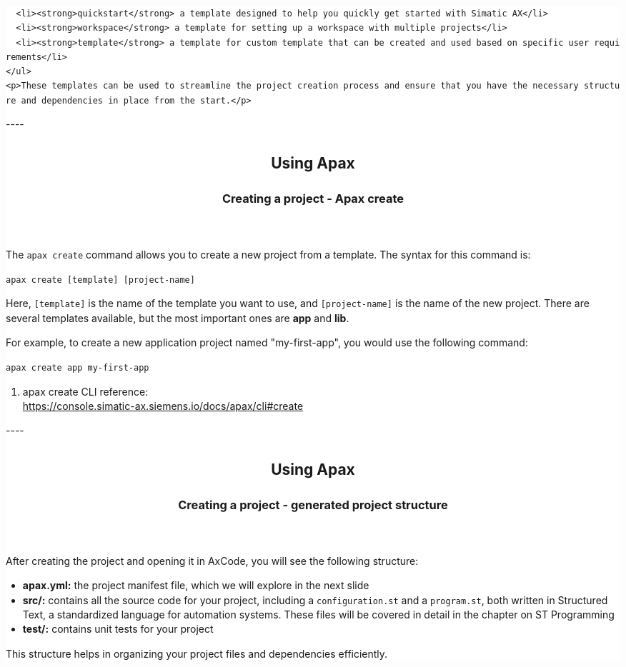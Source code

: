       <li><strong>quickstart</strong> a template designed to help you quickly get started with Simatic AX</li>
      <li><strong>workspace</strong> a template for setting up a workspace with multiple projects</li>
      <li><strong>template</strong> a template for custom template that can be created and used based on specific user requirements</li>
    </ul>
    <p>These templates can be used to streamline the project creation process and ensure that you have the necessary structure and dependencies in place from the start.</p>
  </div>
  <div class="grid-slide-image" style="background-image: url(../img/create_project.gif); background-repeat: no-repeat; background-size: contain">
  </div>
</div>
----
<div class="grid-slide-container">
  <div class="grid-slide-header">
    <header class="slide_header">
      <h2>Using Apax</h2>
      <h3>Creating a project - Apax create</h3>
    </header>
  </div>
  <div class="grid-slide-text">
    <p>The <code>apax create</code> command allows you to create a new project from a template. The syntax for this command is:</p>
    <pre><code>apax create [template] [project-name]</code></pre>
    <p>Here, <code>[template]</code> is the name of the template you want to use, and <code>[project-name]</code> is the name of the new project. There are several templates available, but the most important ones are <strong>app</strong> and <strong>lib</strong>.</p>
    <p>For example, to create a new application project named "my-first-app", you would use the following command:</p>
    <pre><code>apax create app my-first-app</code></pre>
  </div>
    <div class="grid-slide-ressources">
    <ol>
      <li>apax create CLI reference: <br><a href="https://console.simatic-ax.siemens.io/docs/apax/cli#create">https://console.simatic-ax.siemens.io/docs/apax/cli#create</a></li>
    </ol>
</div>
  <div class="grid-slide-image" style="background-image: url(../img/create_project.gif); background-repeat: no-repeat; background-size: contain">
  </div>
</div>
----
<div class="grid-slide-container">
  <div class="grid-slide-header">
    <header class="slide_header">
      <h2>Using Apax</h2>
      <h3>Creating a project - generated project structure</h3>
    </header>
  </div>
  <div class="grid-slide-text">
    <p>After creating the project and opening it in AxCode, you will see the following structure:</p>
    <ul>
      <li><strong>apax.yml:</strong> the project manifest file, which we will explore in the next slide</li>
      <li><strong>src/:</strong> contains all the source code for your project, including a <code>configuration.st</code> and a <code>program.st</code>, both written in Structured Text, a standardized language for automation systems. These files will be covered in detail in the chapter on ST Programming</li>
      <li><strong>test/:</strong> contains unit tests for your project</li>
    </ul>
    <p>This structure helps in organizing your project files and dependencies efficiently.</p>
  </div>
